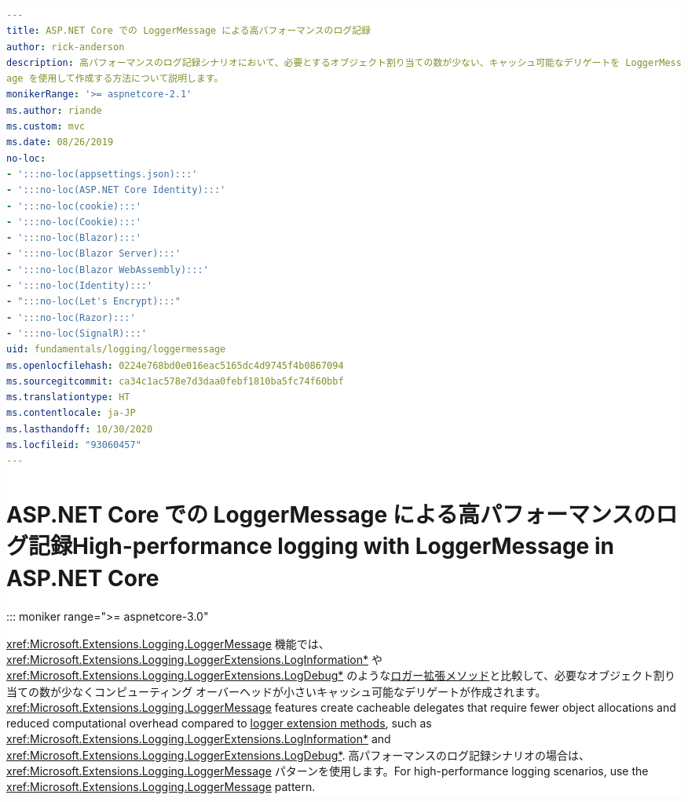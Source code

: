 ```yaml
---
title: ASP.NET Core での LoggerMessage による高パフォーマンスのログ記録
author: rick-anderson
description: 高パフォーマンスのログ記録シナリオにおいて、必要とするオブジェクト割り当ての数が少ない、キャッシュ可能なデリゲートを LoggerMessage を使用して作成する方法について説明します。
monikerRange: '>= aspnetcore-2.1'
ms.author: riande
ms.custom: mvc
ms.date: 08/26/2019
no-loc:
- ':::no-loc(appsettings.json):::'
- ':::no-loc(ASP.NET Core Identity):::'
- ':::no-loc(cookie):::'
- ':::no-loc(Cookie):::'
- ':::no-loc(Blazor):::'
- ':::no-loc(Blazor Server):::'
- ':::no-loc(Blazor WebAssembly):::'
- ':::no-loc(Identity):::'
- ":::no-loc(Let's Encrypt):::"
- ':::no-loc(Razor):::'
- ':::no-loc(SignalR):::'
uid: fundamentals/logging/loggermessage
ms.openlocfilehash: 0224e768bd0e016eac5165dc4d9745f4b0867094
ms.sourcegitcommit: ca34c1ac578e7d3daa0febf1810ba5fc74f60bbf
ms.translationtype: HT
ms.contentlocale: ja-JP
ms.lasthandoff: 10/30/2020
ms.locfileid: "93060457"
---
```

# <a name="high-performance-logging-with-loggermessage-in-aspnet-core"></a><span data-ttu-id="4d117-103">ASP.NET Core での LoggerMessage による高パフォーマンスのログ記録</span><span class="sxs-lookup"><span data-stu-id="4d117-103">High-performance logging with LoggerMessage in ASP.NET Core</span></span>

::: moniker range=">= aspnetcore-3.0"

<span data-ttu-id="4d117-104"><xref:Microsoft.Extensions.Logging.LoggerMessage> 機能では、<xref:Microsoft.Extensions.Logging.LoggerExtensions.LogInformation*> や <xref:Microsoft.Extensions.Logging.LoggerExtensions.LogDebug*> のような[ロガー拡張メソッド](xref:Microsoft.Extensions.Logging.LoggerExtensions)と比較して、必要なオブジェクト割り当ての数が少なくコンピューティング オーバーヘッドが小さいキャッシュ可能なデリゲートが作成されます。</span><span class="sxs-lookup"><span data-stu-id="4d117-104"><xref:Microsoft.Extensions.Logging.LoggerMessage> features create cacheable delegates that require fewer object allocations and reduced computational overhead compared to [logger extension methods](xref:Microsoft.Extensions.Logging.LoggerExtensions), such as <xref:Microsoft.Extensions.Logging.LoggerExtensions.LogInformation*> and <xref:Microsoft.Extensions.Logging.LoggerExtensions.LogDebug*>.</span></span> <span data-ttu-id="4d117-105">高パフォーマンスのログ記録シナリオの場合は、<xref:Microsoft.Extensions.Logging.LoggerMessage> パターンを使用します。</span><span class="sxs-lookup"><span data-stu-id="4d117-105">For high-performance logging scenarios, use the <xref:Microsoft.Extensions.Logging.LoggerMessage> pattern.</span></span>
